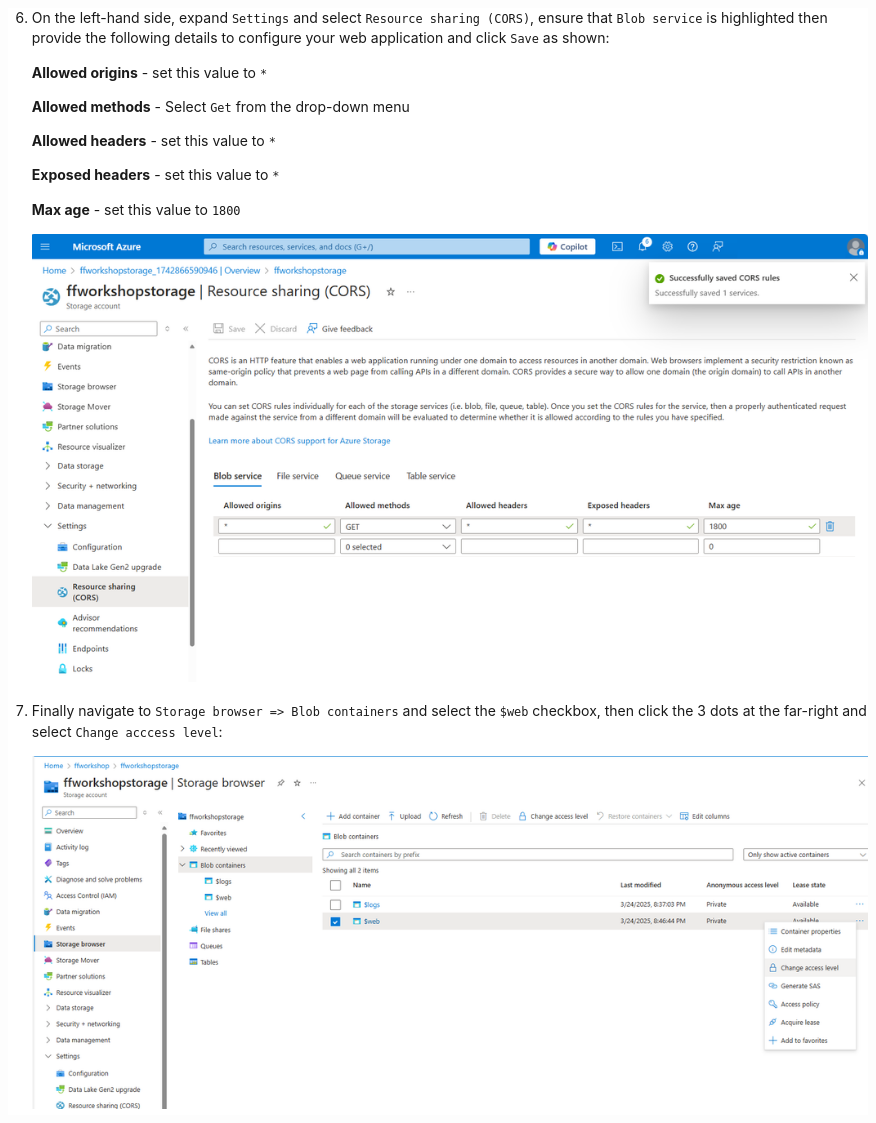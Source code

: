 6. On the left-hand side, expand `Settings` and select `Resource sharing (CORS)`, ensure that `Blob service` is highlighted then provide the following details to configure your web application and click `Save` as shown:

    **Allowed origins** - set this value to `*`

    **Allowed methods** - Select `Get` from the drop-down menu

    **Allowed headers** - set this value to `*`

    **Exposed headers** - set this value to `*`

    **Max age** - set this value to `1800`


    ![Screenshot showing steps to enable Resource sharing (CORS) for a storage account from Microsoft Azure Portal](assets/azure-enable-resource-sharing.png)

7. Finally navigate to `Storage browser => Blob containers` and select the `$web` checkbox, then click the 3 dots at the far-right and select `Change acccess level`:

   ![Screenshot showing steps to change access level for a storage account from Microsoft Azure Portal](assets/azure-change-access-level.png)
